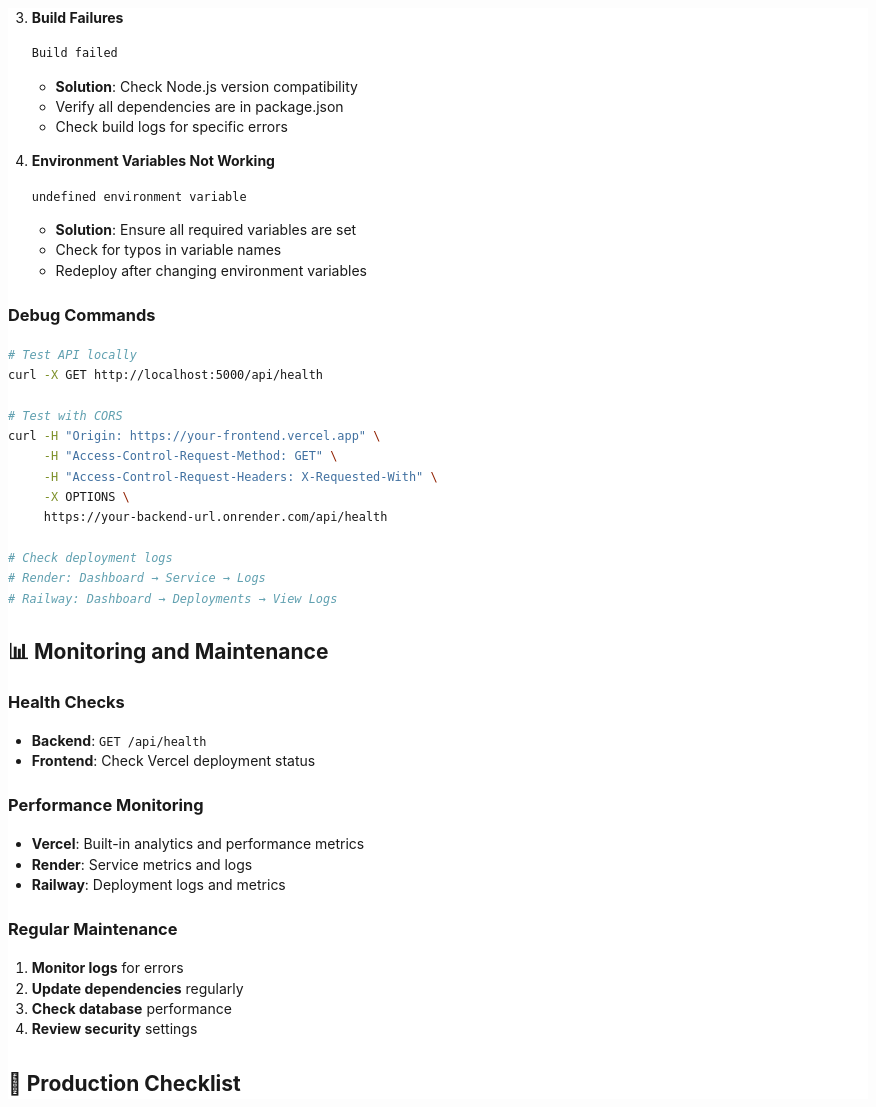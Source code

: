 3. **Build Failures**
   ```
   Build failed
   ```
   - **Solution**: Check Node.js version compatibility
   - Verify all dependencies are in package.json
   - Check build logs for specific errors

4. **Environment Variables Not Working**
   ```
   undefined environment variable
   ```
   - **Solution**: Ensure all required variables are set
   - Check for typos in variable names
   - Redeploy after changing environment variables

### Debug Commands

```bash
# Test API locally
curl -X GET http://localhost:5000/api/health

# Test with CORS
curl -H "Origin: https://your-frontend.vercel.app" \
     -H "Access-Control-Request-Method: GET" \
     -H "Access-Control-Request-Headers: X-Requested-With" \
     -X OPTIONS \
     https://your-backend-url.onrender.com/api/health

# Check deployment logs
# Render: Dashboard → Service → Logs
# Railway: Dashboard → Deployments → View Logs
```

## 📊 Monitoring and Maintenance

### Health Checks
- **Backend**: `GET /api/health`
- **Frontend**: Check Vercel deployment status

### Performance Monitoring
- **Vercel**: Built-in analytics and performance metrics
- **Render**: Service metrics and logs
- **Railway**: Deployment logs and metrics

### Regular Maintenance
1. **Monitor logs** for errors
2. **Update dependencies** regularly
3. **Check database** performance
4. **Review security** settings

## 🎯 Production Checklist
